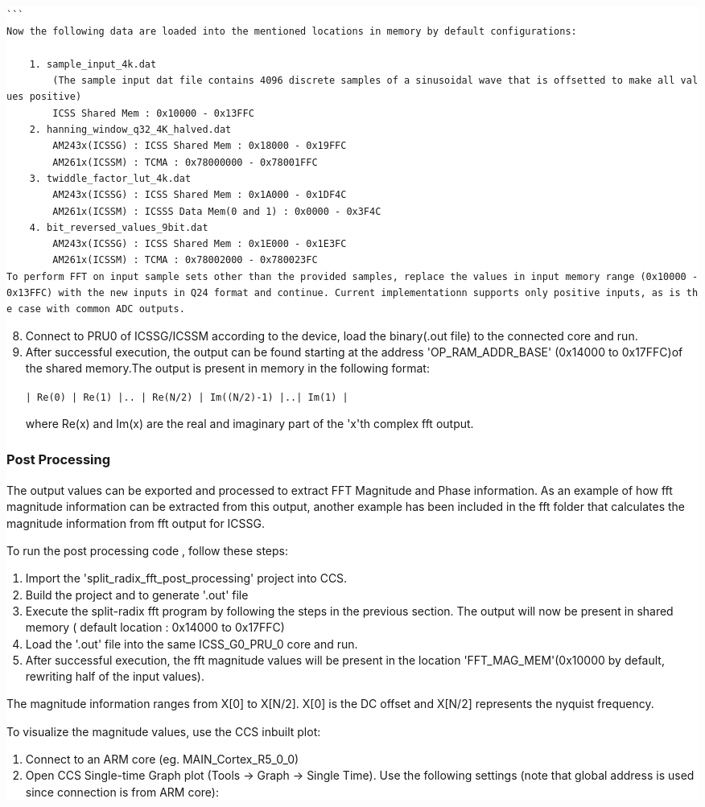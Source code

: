     ```
    Now the following data are loaded into the mentioned locations in memory by default configurations:

        1. sample_input_4k.dat
            (The sample input dat file contains 4096 discrete samples of a sinusoidal wave that is offsetted to make all values positive) 
            ICSS Shared Mem : 0x10000 - 0x13FFC 
        2. hanning_window_q32_4K_halved.dat
            AM243x(ICSSG) : ICSS Shared Mem : 0x18000 - 0x19FFC
            AM261x(ICSSM) : TCMA : 0x78000000 - 0x78001FFC
        3. twiddle_factor_lut_4k.dat
            AM243x(ICSSG) : ICSS Shared Mem : 0x1A000 - 0x1DF4C
            AM261x(ICSSM) : ICSSS Data Mem(0 and 1) : 0x0000 - 0x3F4C
        4. bit_reversed_values_9bit.dat
            AM243x(ICSSG) : ICSS Shared Mem : 0x1E000 - 0x1E3FC
            AM261x(ICSSM) : TCMA : 0x78002000 - 0x780023FC
    To perform FFT on input sample sets other than the provided samples, replace the values in input memory range (0x10000 - 0x13FFC) with the new inputs in Q24 format and continue. Current implementationn supports only positive inputs, as is the case with common ADC outputs.

8. Connect to PRU0 of ICSSG/ICSSM according to the device, load the binary(.out file) to the connected core and run. 
9. After successful execution, the output can be found starting at the address 'OP_RAM_ADDR_BASE' (0x14000 to 0x17FFC)of the shared memory.The output is present in memory in the following format:
    ```
    | Re(0) | Re(1) |.. | Re(N/2) | Im((N/2)-1) |..| Im(1) |
    ```
    where Re(x) and Im(x) are the real and imaginary part of the 'x'th complex fft output.


### Post Processing
The output values can be exported and processed to extract FFT Magnitude and Phase information. As an example of how fft magnitude information can be extracted from this output, another example has been included in the fft folder that calculates the magnitude information from fft output for ICSSG. 

To run the post processing code , follow these steps:
1. Import the 'split_radix_fft_post_processing' project into CCS.
2. Build the project and to generate '.out' file
3. Execute the split-radix fft program by following the steps in the previous section. The output will now be present in shared memory ( default location : 0x14000 to 0x17FFC)
4. Load the '.out' file into the same ICSS_G0_PRU_0 core and run. 
5. After successful execution, the fft magnitude values will be present in the location 'FFT_MAG_MEM'(0x10000 by default, rewriting half of the input values). 

The magnitude information ranges from X[0] to X[N/2]. X[0] is the DC offset and X[N/2] represents the nyquist frequency. 

To visualize the magnitude values, use the CCS inbuilt plot:
1. Connect to an ARM core (eg. MAIN_Cortex_R5_0_0)
2. Open CCS Single-time Graph plot (Tools -> Graph -> Single Time). Use the following settings (note that global address is used since connection is from ARM core):

<figure>
